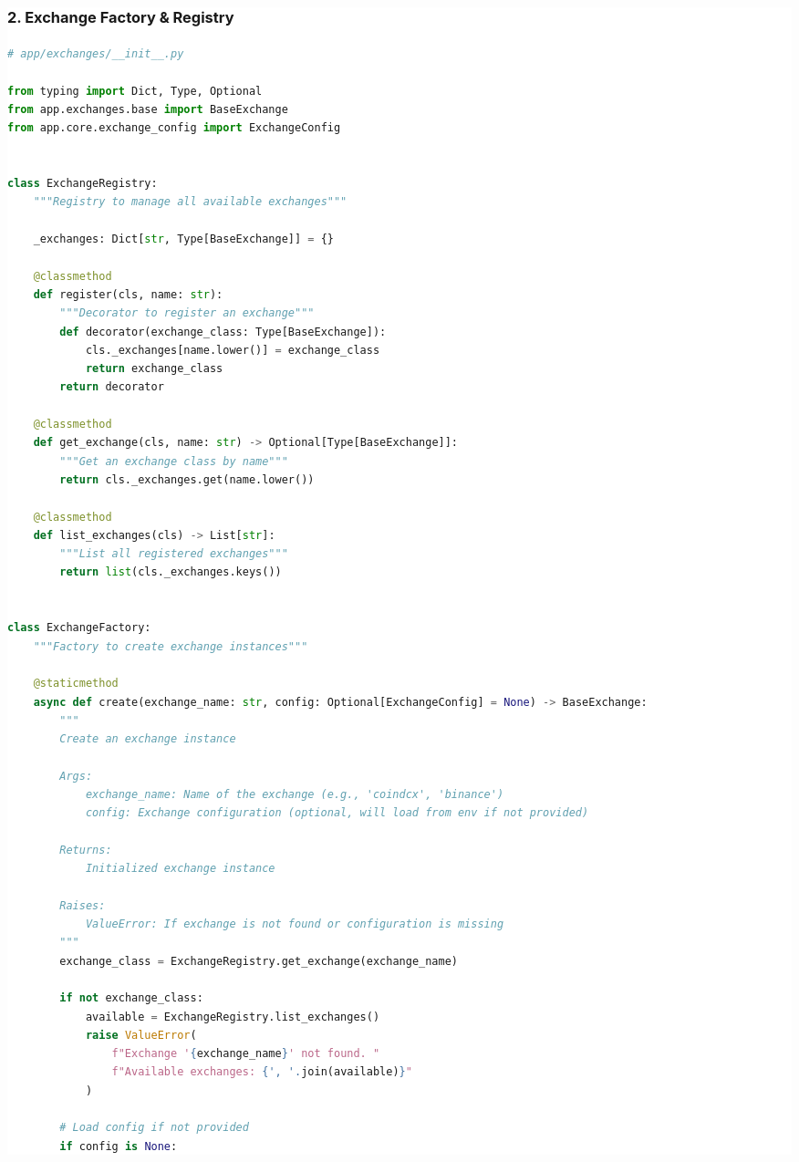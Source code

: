 ### 2. Exchange Factory & Registry

```python
# app/exchanges/__init__.py

from typing import Dict, Type, Optional
from app.exchanges.base import BaseExchange
from app.core.exchange_config import ExchangeConfig


class ExchangeRegistry:
    """Registry to manage all available exchanges"""

    _exchanges: Dict[str, Type[BaseExchange]] = {}

    @classmethod
    def register(cls, name: str):
        """Decorator to register an exchange"""
        def decorator(exchange_class: Type[BaseExchange]):
            cls._exchanges[name.lower()] = exchange_class
            return exchange_class
        return decorator

    @classmethod
    def get_exchange(cls, name: str) -> Optional[Type[BaseExchange]]:
        """Get an exchange class by name"""
        return cls._exchanges.get(name.lower())

    @classmethod
    def list_exchanges(cls) -> List[str]:
        """List all registered exchanges"""
        return list(cls._exchanges.keys())


class ExchangeFactory:
    """Factory to create exchange instances"""

    @staticmethod
    async def create(exchange_name: str, config: Optional[ExchangeConfig] = None) -> BaseExchange:
        """
        Create an exchange instance

        Args:
            exchange_name: Name of the exchange (e.g., 'coindcx', 'binance')
            config: Exchange configuration (optional, will load from env if not provided)

        Returns:
            Initialized exchange instance

        Raises:
            ValueError: If exchange is not found or configuration is missing
        """
        exchange_class = ExchangeRegistry.get_exchange(exchange_name)

        if not exchange_class:
            available = ExchangeRegistry.list_exchanges()
            raise ValueError(
                f"Exchange '{exchange_name}' not found. "
                f"Available exchanges: {', '.join(available)}"
            )

        # Load config if not provided
        if config is None:
```